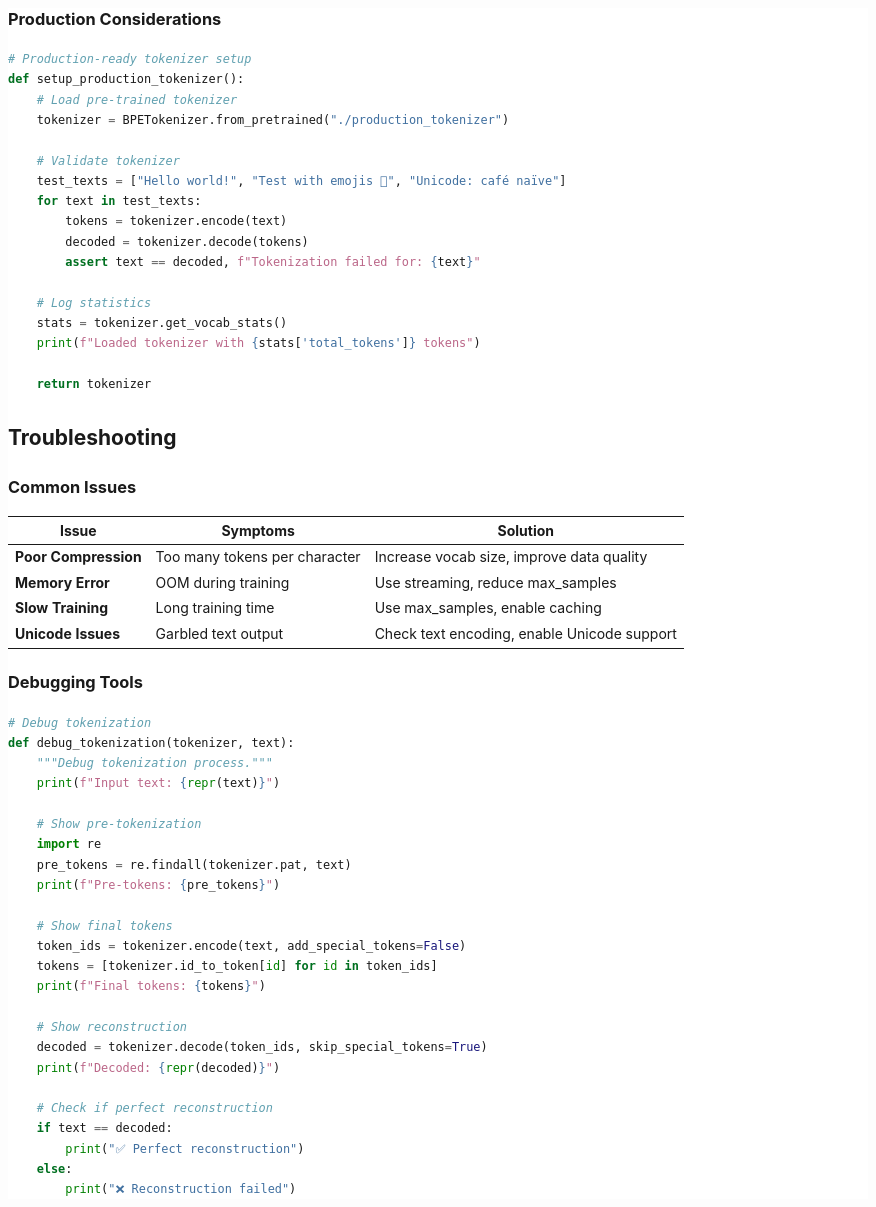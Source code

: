 ### Production Considerations

```python
# Production-ready tokenizer setup
def setup_production_tokenizer():
    # Load pre-trained tokenizer
    tokenizer = BPETokenizer.from_pretrained("./production_tokenizer")
    
    # Validate tokenizer
    test_texts = ["Hello world!", "Test with emojis 🚀", "Unicode: café naïve"]
    for text in test_texts:
        tokens = tokenizer.encode(text)
        decoded = tokenizer.decode(tokens)
        assert text == decoded, f"Tokenization failed for: {text}"
    
    # Log statistics
    stats = tokenizer.get_vocab_stats()
    print(f"Loaded tokenizer with {stats['total_tokens']} tokens")
    
    return tokenizer
```

## Troubleshooting

### Common Issues

| Issue | Symptoms | Solution |
|-------|----------|----------|
| **Poor Compression** | Too many tokens per character | Increase vocab size, improve data quality |
| **Memory Error** | OOM during training | Use streaming, reduce max_samples |
| **Slow Training** | Long training time | Use max_samples, enable caching |
| **Unicode Issues** | Garbled text output | Check text encoding, enable Unicode support |

### Debugging Tools

```python
# Debug tokenization
def debug_tokenization(tokenizer, text):
    """Debug tokenization process."""
    print(f"Input text: {repr(text)}")
    
    # Show pre-tokenization
    import re
    pre_tokens = re.findall(tokenizer.pat, text)
    print(f"Pre-tokens: {pre_tokens}")
    
    # Show final tokens
    token_ids = tokenizer.encode(text, add_special_tokens=False)
    tokens = [tokenizer.id_to_token[id] for id in token_ids]
    print(f"Final tokens: {tokens}")
    
    # Show reconstruction
    decoded = tokenizer.decode(token_ids, skip_special_tokens=True)
    print(f"Decoded: {repr(decoded)}")
    
    # Check if perfect reconstruction
    if text == decoded:
        print("✅ Perfect reconstruction")
    else:
        print("❌ Reconstruction failed")
```
